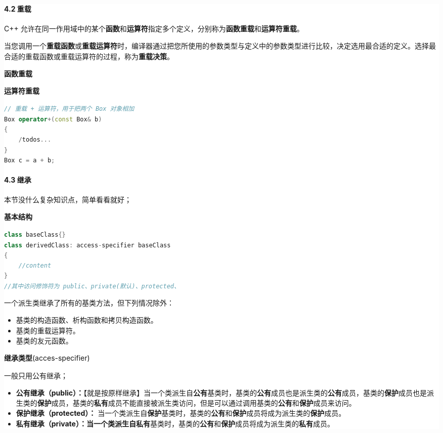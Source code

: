 ```c++
```



#### 4.2 重载

C++ 允许在同一作用域中的某个**函数**和**运算符**指定多个定义，分别称为**函数重载**和**运算符重载**。

当您调用一个**重载函数**或**重载运算符**时，编译器通过把您所使用的参数类型与定义中的参数类型进行比较，决定选用最合适的定义。选择最合适的重载函数或重载运算符的过程，称为**重载决策**。



**函数重载**





**运算符重载**

```C++
// 重载 + 运算符，用于把两个 Box 对象相加
Box operator+(const Box& b)
{
	/todos...
}
Box c = a + b;
```







#### 4.3 继承

本节没什么复杂知识点，简单看看就好；



**基本结构**

```c++
class baseClass{}
class derivedClass: access-specifier baseClass
{
    //content
}
//其中访问修饰符为 public、private(默认)、protected、
```

一个派生类继承了所有的基类方法，但下列情况除外：

- 基类的构造函数、析构函数和拷贝构造函数。
- 基类的重载运算符。
- 基类的友元函数。

**继承类型**(acces-specifier)

一般只用公有继承；

- **公有继承（public）：**【就是按原样继承】当一个类派生自**公有**基类时，基类的**公有**成员也是派生类的**公有**成员，基类的**保护**成员也是派生类的**保护**成员，基类的**私有**成员不能直接被派生类访问，但是可以通过调用基类的**公有**和**保护**成员来访问。
- **保护继承（protected）：** 当一个类派生自**保护**基类时，基类的**公有**和**保护**成员将成为派生类的**保护**成员。
- **私有继承（private）：**当一个类派生自**私有**基类时，基类的**公有**和**保护**成员将成为派生类的**私有**成员。
